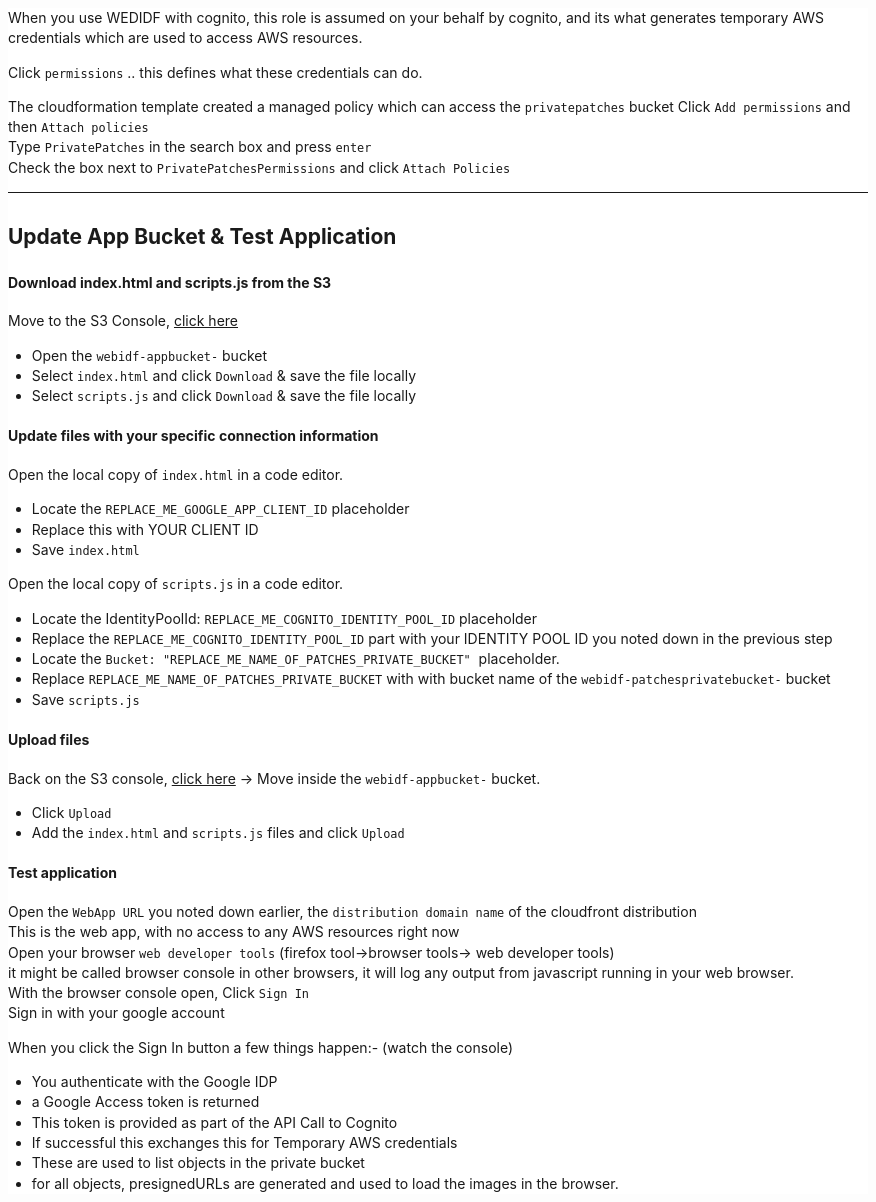 When you use WEDIDF with cognito, this role is assumed on your behalf by cognito, and its what generates temporary AWS credentials which are used to access AWS resources.

Click `permissions` .. this defines what these credentials can do.

The cloudformation template created a managed policy which can access the `privatepatches` bucket Click `Add permissions` and then `Attach policies`  
Type `PrivatePatches` in the search box and press `enter`  
Check the box next to `PrivatePatchesPermissions` and click `Attach Policies`

---
## Update App Bucket & Test Application

#### Download index.html and scripts.js from the S3
Move to the S3 Console, [click here](https://s3.console.aws.amazon.com/s3/home?region=us-east-1)  
- Open the `webidf-appbucket-` bucket  
- Select `index.html` and click `Download` & save the file locally  
- Select `scripts.js` and click `Download` & save the file locally

#### Update files with your specific connection information
Open the local copy of `index.html` in a code editor.  
- Locate the `REPLACE_ME_GOOGLE_APP_CLIENT_ID` placeholder  
- Replace this with YOUR CLIENT ID  
- Save `index.html`

Open the local copy of `scripts.js` in a code editor.  
- Locate the IdentityPoolId: `REPLACE_ME_COGNITO_IDENTITY_POOL_ID` placeholder  
- Replace the `REPLACE_ME_COGNITO_IDENTITY_POOL_ID` part with your IDENTITY POOL ID you noted down in the previous step  
- Locate the `Bucket: "REPLACE_ME_NAME_OF_PATCHES_PRIVATE_BUCKET"`  placeholder.  
- Replace `REPLACE_ME_NAME_OF_PATCHES_PRIVATE_BUCKET` with with bucket name of the `webidf-patchesprivatebucket-` bucket 
- Save `scripts.js`

#### Upload files
Back on the S3 console, [click here](https://s3.console.aws.amazon.com/s3/home?region=us-east-1) -> Move inside the `webidf-appbucket-` bucket.  
- Click `Upload`  
- Add the `index.html` and `scripts.js` files and click `Upload`

#### Test application
Open the `WebApp URL` you noted down earlier, the `distribution domain name` of the cloudfront distribution  
This is the web app, with no access to any AWS resources right now  
Open your browser `web developer tools` (firefox tool->browser tools-> web developer tools)  
it might be called browser console in other browsers, it will log any output from javascript running in your web browser.  
With the browser console open, Click `Sign In`  
Sign in with your google account

When you click the Sign In button a few things happen:- (watch the console)

- You authenticate with the Google IDP
- a Google Access token is returned
- This token is provided as part of the API Call to Cognito
- If successful this exchanges this for Temporary AWS credentials
- These are used to list objects in the private bucket
- for all objects, presignedURLs are generated and used to load the images in the browser.
